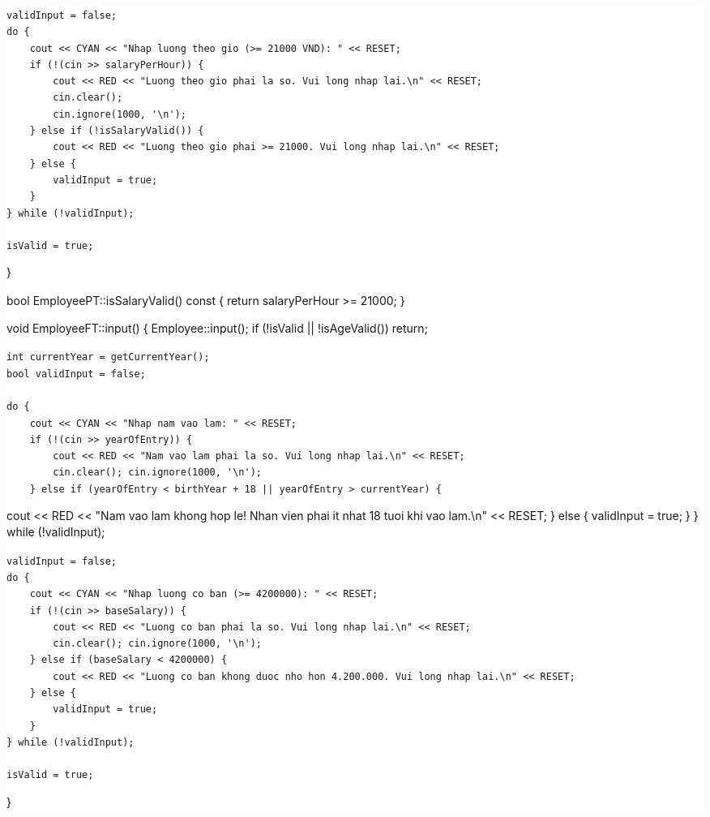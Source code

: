     validInput = false;
    do {
        cout << CYAN << "Nhap luong theo gio (>= 21000 VND): " << RESET;
        if (!(cin >> salaryPerHour)) {
            cout << RED << "Luong theo gio phai la so. Vui long nhap lai.\n" << RESET;
            cin.clear();
            cin.ignore(1000, '\n');
        } else if (!isSalaryValid()) {
            cout << RED << "Luong theo gio phai >= 21000. Vui long nhap lai.\n" << RESET;
        } else {
            validInput = true;
        }
    } while (!validInput);

    isValid = true;
}

bool EmployeePT::isSalaryValid() const {
    return salaryPerHour >= 21000;
}

void EmployeeFT::input() {
    Employee::input();
    if (!isValid || !isAgeValid()) return;

    int currentYear = getCurrentYear();
    bool validInput = false;

    do {
        cout << CYAN << "Nhap nam vao lam: " << RESET;
        if (!(cin >> yearOfEntry)) {
            cout << RED << "Nam vao lam phai la so. Vui long nhap lai.\n" << RESET;
            cin.clear(); cin.ignore(1000, '\n');
        } else if (yearOfEntry < birthYear + 18 || yearOfEntry > currentYear) {
cout << RED << "Nam vao lam khong hop le! Nhan vien phai it nhat 18 tuoi khi vao lam.\n" << RESET;
        } else {
            validInput = true;
        }
    } while (!validInput);

    validInput = false;
    do {
        cout << CYAN << "Nhap luong co ban (>= 4200000): " << RESET;
        if (!(cin >> baseSalary)) {
            cout << RED << "Luong co ban phai la so. Vui long nhap lai.\n" << RESET;
            cin.clear(); cin.ignore(1000, '\n');
        } else if (baseSalary < 4200000) {
            cout << RED << "Luong co ban khong duoc nho hon 4.200.000. Vui long nhap lai.\n" << RESET;
        } else {
            validInput = true;
        }
    } while (!validInput);

    isValid = true;
}
